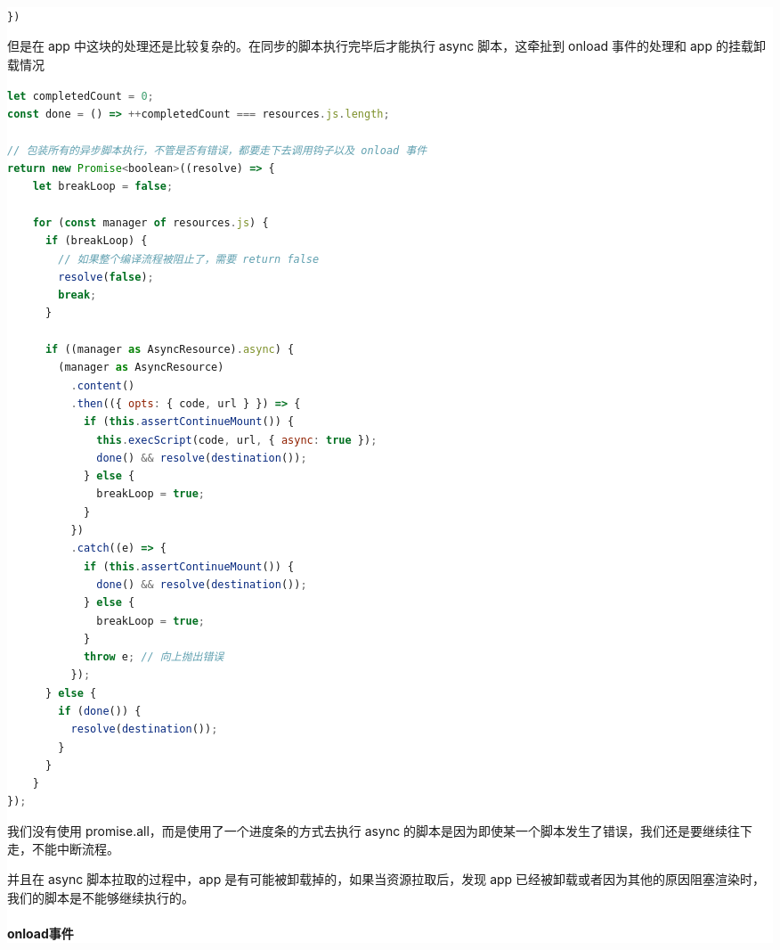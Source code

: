 ```js
})
```

但是在 app 中这块的处理还是比较复杂的。在同步的脚本执行完毕后才能执行 async 脚本，这牵扯到 onload 事件的处理和 app 的挂载卸载情况

```js
let completedCount = 0;
const done = () => ++completedCount === resources.js.length;

// 包装所有的异步脚本执行，不管是否有错误，都要走下去调用钩子以及 onload 事件
return new Promise<boolean>((resolve) => {
    let breakLoop = false;
  
    for (const manager of resources.js) {
      if (breakLoop) {
        // 如果整个编译流程被阻止了，需要 return false
        resolve(false);
        break;
      }
  
      if ((manager as AsyncResource).async) {
        (manager as AsyncResource)
          .content()
          .then(({ opts: { code, url } }) => {
            if (this.assertContinueMount()) {
              this.execScript(code, url, { async: true });
              done() && resolve(destination());
            } else {
              breakLoop = true;
            }
          })
          .catch((e) => {
            if (this.assertContinueMount()) {
              done() && resolve(destination());
            } else {
              breakLoop = true;
            }
            throw e; // 向上抛出错误
          });
      } else {
        if (done()) {
          resolve(destination());
        }
      }
    }
});
```

我们没有使用 promise.all，而是使用了一个进度条的方式去执行 async 的脚本是因为即使某一个脚本发生了错误，我们还是要继续往下走，不能中断流程。

并且在 async 脚本拉取的过程中，app 是有可能被卸载掉的，如果当资源拉取后，发现 app 已经被卸载或者因为其他的原因阻塞渲染时，我们的脚本是不能够继续执行的。

#### onload事件

